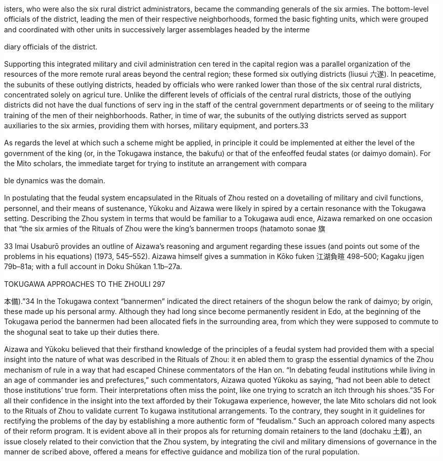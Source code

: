 isters, who were also the six rural district administrators, became the  commanding generals of the six armies. The bottom-level officials of  the district, leading the men of their respective neighborhoods, formed  the basic fighting units, which were grouped and coordinated with  other units in successively larger assemblages headed by the interme 

diary officials of the district.  

Supporting this integrated military and civil administration cen tered in the capital region was a parallel organization of the resources  of the more remote rural areas beyond the central region; these formed  six outlying districts (liusui 六遂). In peacetime, the subunits of these  outlying districts, headed by officials who were ranked lower than  those of the six central rural districts, concentrated solely on agricul ture. Unlike the different levels of officials of the central rural districts,  those of the outlying districts did not have the dual functions of serv ing in the staff of the central government departments or of seeing to  the military training of the men of their neighborhoods. Rather, in  time of war, the subunits of the outlying districts served as support  auxiliaries to the six armies, providing them with horses, military  equipment, and porters.33 

As regards the level at which such a scheme might be applied, in  principle it could be implemented at either the level of the government  of the king (or, in the Tokugawa instance, the bakufu) or that of the  enfeoffed feudal states (or daimyo domain). For the Mito scholars, the  immediate target for trying to institute an arrangement with compara 

ble dynamics was the domain. 

In postulating that the feudal system encapsulated in the Rituals of  Zhou rested on a dovetailing of military and civil functions, personnel,  and their means of sustenance, Yūkoku and Aizawa were likely in spired by a certain resonance with the Tokugawa setting. Describing  the Zhou system in terms that would be familiar to a Tokugawa audi ence, Aizawa remarked on one occasion that “the six armies of the Rituals of Zhou were the king’s bannermen troops (hatamoto sonae 旗  

33 Imai Usaburō provides an outline of Aizawa’s reasoning and argument regarding  these issues (and points out some of the problems in his equations) (1973, 545–552).  Aizawa himself gives a summation in Kōko fuken 江湖負暄 498–500; Kagaku jigen 79b–81a; with a full account in Doku Shūkan 1.1b–27a.

TOKUGAWA APPROACHES TO THE ZHOULI 297 

本備).”34 In the Tokugawa context “bannermen” indicated the direct  retainers of the shogun below the rank of daimyo; by origin, these  made up his personal army. Although they had long since become  permanently resident in Edo, at the beginning of the Tokugawa period  the bannermen had been allocated fiefs in the surrounding area, from  which they were supposed to commute to the shogunal seat to take up  their duties there.  

Aizawa and Yūkoku believed that their firsthand knowledge of the  principles of a feudal system had provided them with a special insight  into the nature of what was described in the Rituals of Zhou: it en abled them to grasp the essential dynamics of the Zhou mechanism of  rule in a way that had escaped Chinese commentators of the Han on.  “In debating feudal institutions while living in an age of commander ies and prefectures,” such commentators, Aizawa quoted Yūkoku as  saying, “had not been able to detect those institutions’ true form. Their  interpretations often miss the point, like one trying to scratch an itch  through his shoes.”35 For all their confidence in the insight into the  text afforded by their Tokugawa experience, however, the late Mito  scholars did not look to the Rituals of Zhou to validate current To kugawa institutional arrangements. To the contrary, they sought in it  guidelines for rectifying the problems of the day by establishing a  more authentic form of “feudalism.” Such an approach colored many  aspects of their reform program. It is evident above all in their propos als for returning domain retainers to the land (dochaku 土着), an issue  closely related to their conviction that the Zhou system, by integrating  the civil and military dimensions of governance in the manner de scribed above, offered a means for effective guidance and mobiliza tion of the rural population.  
